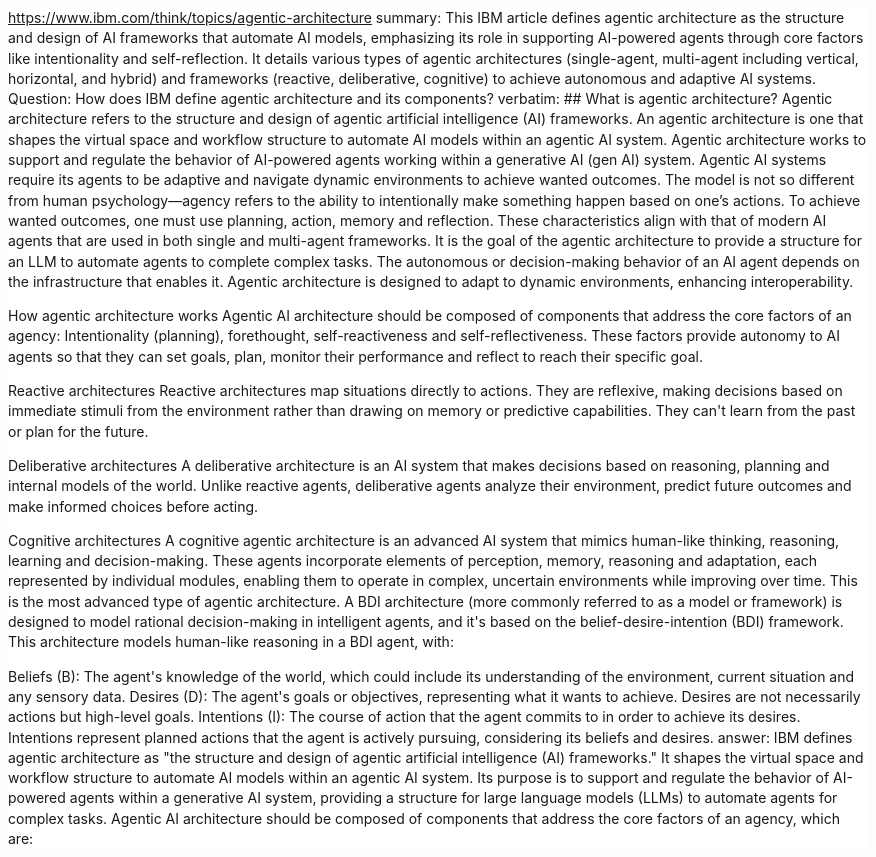 https://www.ibm.com/think/topics/agentic-architecture
summary: This IBM article defines agentic architecture as the structure and design of AI frameworks that automate AI models, emphasizing its role in supporting AI-powered agents through core factors like intentionality and self-reflection. It details various types of agentic architectures (single-agent, multi-agent including vertical, horizontal, and hybrid) and frameworks (reactive, deliberative, cognitive) to achieve autonomous and adaptive AI systems.
Question: How does IBM define agentic architecture and its components?
verbatim: ## What is agentic architecture? Agentic architecture refers to the structure and design of agentic artificial intelligence (AI) frameworks. An agentic architecture is one that shapes the virtual space and workflow structure to automate AI models within an agentic AI system. Agentic architecture works to support and regulate the behavior of AI-powered agents working within a generative AI (gen AI) system. Agentic AI systems require its agents to be adaptive and navigate dynamic environments to achieve wanted outcomes. The model is not so different from human psychology—agency refers to the ability to intentionally make something happen based on one’s actions. To achieve wanted outcomes, one must use planning, action, memory and reflection. These characteristics align with that of modern AI agents that are used in both single and multi-agent frameworks. It is the goal of the agentic architecture to provide a structure for an LLM to automate agents to complete complex tasks. The autonomous or decision-making behavior of an AI agent depends on the infrastructure that enables it. Agentic architecture is designed to adapt to dynamic environments, enhancing interoperability.

How agentic architecture works
Agentic AI architecture should be composed of components that address the core factors of an agency: Intentionality (planning), forethought, self-reactiveness and self-reflectiveness. These factors provide autonomy to AI agents so that they can set goals, plan, monitor their performance and reflect to reach their specific goal.

Reactive architectures
Reactive architectures map situations directly to actions. They are reflexive, making decisions based on immediate stimuli from the environment rather than drawing on memory or predictive capabilities. They can't learn from the past or plan for the future.

Deliberative architectures
A deliberative architecture is an AI system that makes decisions based on reasoning, planning and internal models of the world. Unlike reactive agents, deliberative agents analyze their environment, predict future outcomes and make informed choices before acting.

Cognitive architectures
A cognitive agentic architecture is an advanced AI system that mimics human-like thinking, reasoning, learning and decision-making. These agents incorporate elements of perception, memory, reasoning and adaptation, each represented by individual modules, enabling them to operate in complex, uncertain environments while improving over time. This is the most advanced type of agentic architecture. A BDI architecture (more commonly referred to as a model or framework) is designed to model rational decision-making in intelligent agents, and it's based on the belief-desire-intention (BDI) framework. This architecture models human-like reasoning in a BDI agent, with:

Beliefs (B): The agent's knowledge of the world, which could include its understanding of the environment, current situation and any sensory data.
Desires (D): The agent's goals or objectives, representing what it wants to achieve. Desires are not necessarily actions but high-level goals.
Intentions (I): The course of action that the agent commits to in order to achieve its desires. Intentions represent planned actions that the agent is actively pursuing, considering its beliefs and desires. answer: IBM defines agentic architecture as "the structure and design of agentic artificial intelligence (AI) frameworks." It shapes the virtual space and workflow structure to automate AI models within an agentic AI system. Its purpose is to support and regulate the behavior of AI-powered agents within a generative AI system, providing a structure for large language models (LLMs) to automate agents for complex tasks.
Agentic AI architecture should be composed of components that address the core factors of an agency, which are:
